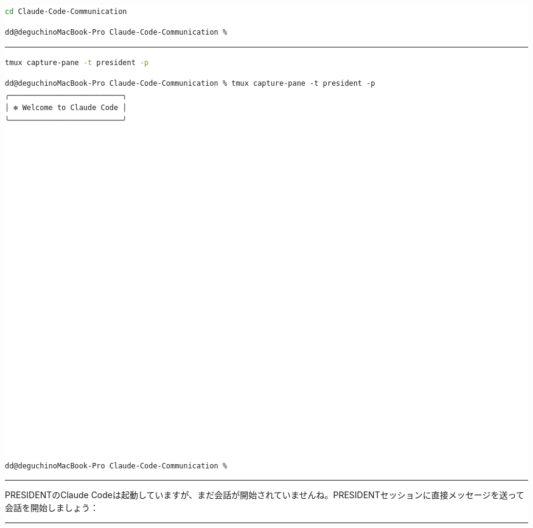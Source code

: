 ```bash
cd Claude-Code-Communication
```

```
dd@deguchinoMacBook-Pro Claude-Code-Communication % 

```

---

```bash
tmux capture-pane -t president -p
```

```
dd@deguchinoMacBook-Pro Claude-Code-Communication % tmux capture-pane -t president -p
╭──────────────────────────╮
│ ✻ Welcome to Claude Code │
╰──────────────────────────╯



























dd@deguchinoMacBook-Pro Claude-Code-Communication %
```

---

PRESIDENTのClaude Codeは起動していますが、まだ会話が開始されていませんね。PRESIDENTセッションに直接メッセージを送って会話を開始しましょう：

---
